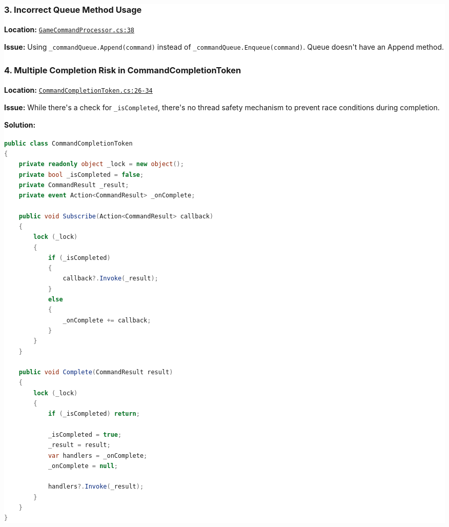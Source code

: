 ### 3. **Incorrect Queue Method Usage**
**Location:** [`GameCommandProcessor.cs:38`](Scripts/Commands/GameCommandProcessor.cs:38)

**Issue:** Using `_commandQueue.Append(command)` instead of `_commandQueue.Enqueue(command)`. Queue<T> doesn't have an Append method.

### 4. **Multiple Completion Risk in CommandCompletionToken**
**Location:** [`CommandCompletionToken.cs:26-34`](Scripts/Commands/CommandCompletionToken.cs:26)

**Issue:** While there's a check for `_isCompleted`, there's no thread safety mechanism to prevent race conditions during completion.

**Solution:**
```csharp
public class CommandCompletionToken
{
    private readonly object _lock = new object();
    private bool _isCompleted = false;
    private CommandResult _result;
    private event Action<CommandResult> _onComplete;

    public void Subscribe(Action<CommandResult> callback)
    {
        lock (_lock)
        {
            if (_isCompleted)
            {
                callback?.Invoke(_result);
            }
            else
            {
                _onComplete += callback;
            }
        }
    }

    public void Complete(CommandResult result)
    {
        lock (_lock)
        {
            if (_isCompleted) return;

            _isCompleted = true;
            _result = result;
            var handlers = _onComplete;
            _onComplete = null;
            
            handlers?.Invoke(_result);
        }
    }
}
```
